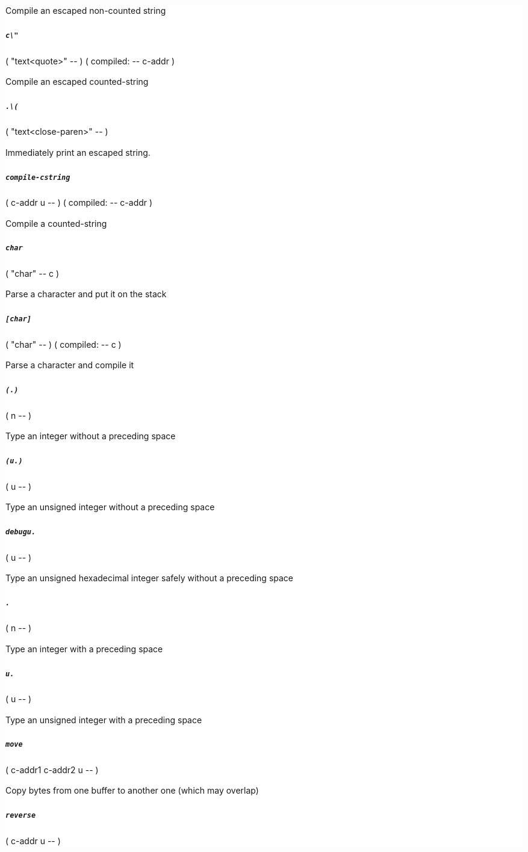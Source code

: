 Compile an escaped non-counted string

##### `c\"`
( "text\<quote>" -- ) ( compiled: -- c-addr )

Compile an escaped counted-string

##### `.\(`
( "text\<close-paren>" -- )

Immediately print an escaped string.

##### `compile-cstring`
( c-addr u -- ) ( compiled: -- c-addr )

Compile a counted-string

##### `char`
( "char" -- c )

Parse a character and put it on the stack

##### `[char]`
( "char" -- ) ( compiled: -- c )

Parse a character and compile it

##### `(.)`
( n -- )

Type an integer without a preceding space

##### `(u.)`
( u -- )

Type an unsigned integer without a preceding space

##### `debugu.`
( u -- )

Type an unsigned hexadecimal integer safely without a preceding space

##### `.`
( n -- )

Type an integer with a preceding space

##### `u.`
( u -- )

Type an unsigned integer with a preceding space
	
##### `move`
( c-addr1 c-addr2 u -- )

Copy bytes from one buffer to another one (which may overlap)

##### `reverse`
( c-addr u -- )
